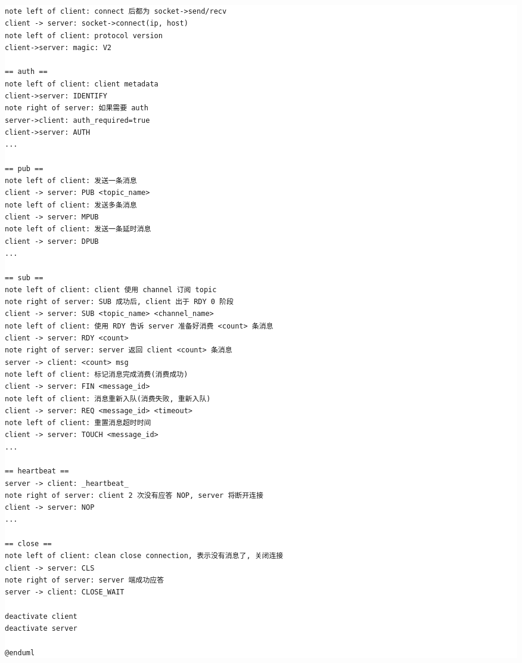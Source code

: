 ```plantuml
note left of client: connect 后都为 socket->send/recv
client -> server: socket->connect(ip, host)
note left of client: protocol version
client->server: magic: V2

== auth ==
note left of client: client metadata
client->server: IDENTIFY
note right of server: 如果需要 auth
server->client: auth_required=true
client->server: AUTH
...

== pub ==
note left of client: 发送一条消息
client -> server: PUB <topic_name>
note left of client: 发送多条消息
client -> server: MPUB
note left of client: 发送一条延时消息
client -> server: DPUB
...

== sub ==
note left of client: client 使用 channel 订阅 topic
note right of server: SUB 成功后, client 出于 RDY 0 阶段
client -> server: SUB <topic_name> <channel_name>
note left of client: 使用 RDY 告诉 server 准备好消费 <count> 条消息
client -> server: RDY <count>
note right of server: server 返回 client <count> 条消息
server -> client: <count> msg
note left of client: 标记消息完成消费(消费成功)
client -> server: FIN <message_id>
note left of client: 消息重新入队(消费失败, 重新入队)
client -> server: REQ <message_id> <timeout>
note left of client: 重置消息超时时间
client -> server: TOUCH <message_id>
...

== heartbeat ==
server -> client: _heartbeat_
note right of server: client 2 次没有应答 NOP, server 将断开连接
client -> server: NOP
...

== close ==
note left of client: clean close connection, 表示没有消息了, 关闭连接
client -> server: CLS
note right of server: server 端成功应答
server -> client: CLOSE_WAIT

deactivate client
deactivate server

@enduml
```